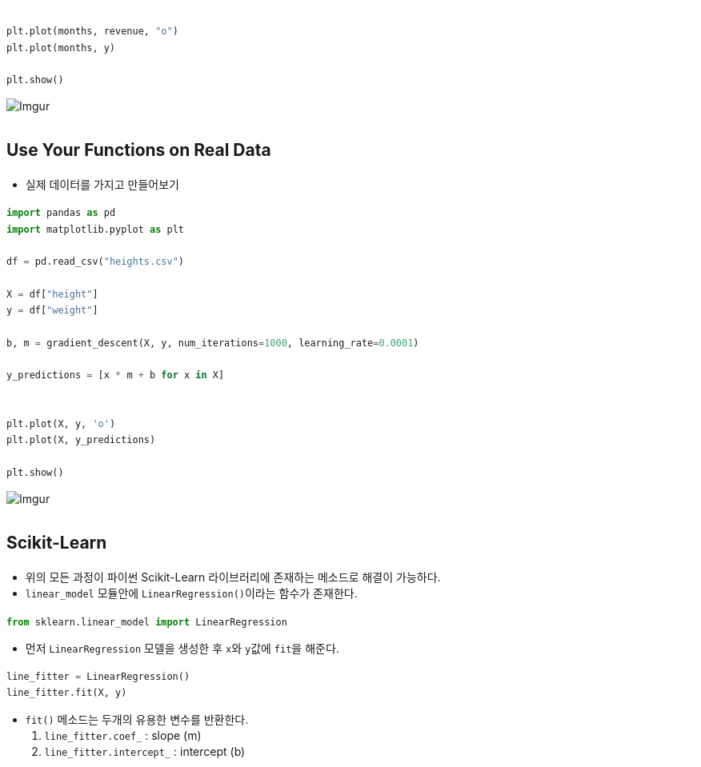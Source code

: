```py

plt.plot(months, revenue, "o")
plt.plot(months, y)

plt.show()
```

![Imgur](https://i.imgur.com/UGrCUho.png)

## Use Your Functions on Real Data

- 실제 데이터를 가지고 만들어보기

```py
import pandas as pd
import matplotlib.pyplot as plt

df = pd.read_csv("heights.csv")

X = df["height"]
y = df["weight"]

b, m = gradient_descent(X, y, num_iterations=1000, learning_rate=0.0001)

y_predictions = [x * m + b for x in X]


plt.plot(X, y, 'o')
plt.plot(X, y_predictions)

plt.show()
```

![Imgur](https://i.imgur.com/XxuDLII.png)

## Scikit-Learn

- 위의 모든 과정이 파이썬 Scikit-Learn 라이브러리에 존재하는 메소드로 해결이 가능하다.
- `linear_model` 모듈안에 `LinearRegression()`이라는 함수가 존재한다.

```py
from sklearn.linear_model import LinearRegression
```

- 먼저 `LinearRegression` 모델을 생성한 후 `x`와 `y`값에 `fit`을 해준다.

```py
line_fitter = LinearRegression()
line_fitter.fit(X, y)
```

- `fit()` 메소드는 두개의 유용한 변수를 반환한다.
  1. `line_fitter.coef_` : slope (m)
  2. `line_fitter.intercept_` : intercept (b)
